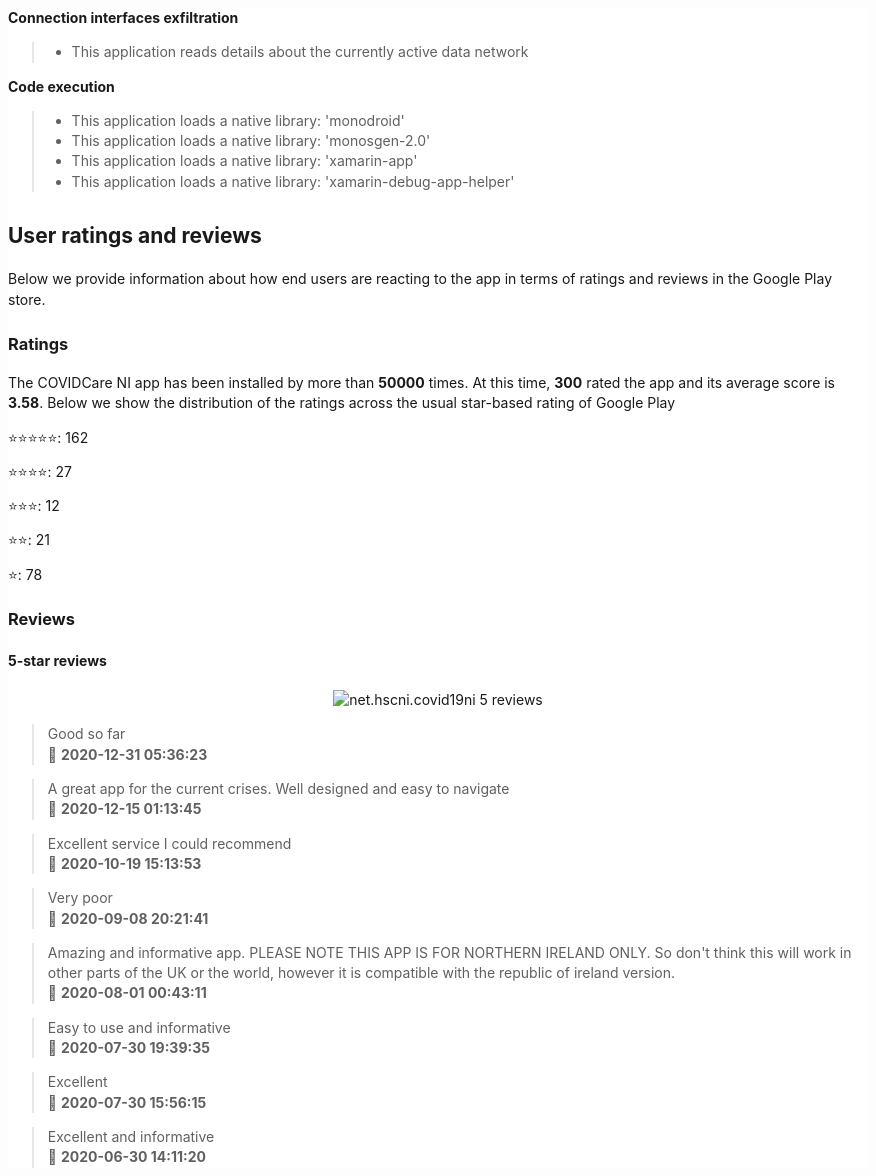 **Connection interfaces exfiltration**
> - This application reads details about the currently active data network<br>

**Code execution**
> - This application loads a native library: 'monodroid'<br>
> - This application loads a native library: 'monosgen-2.0'<br>
> - This application loads a native library: 'xamarin-app'<br>
> - This application loads a native library: 'xamarin-debug-app-helper'<br>



## User ratings and reviews

Below we provide information about how end users are reacting to the app in terms of ratings and reviews in the Google Play store.

### Ratings

The COVIDCare NI app has been installed by more than **50000** times. At this time, **300** rated the app and its average score is **3.58**. Below we show the distribution of the ratings across the usual star-based rating of Google Play

:star::star::star::star::star:: 162

:star::star::star::star:: 27

:star::star::star:: 12

:star::star:: 21

:star:: 78

### Reviews 

#### 5-star reviews

<p align="center">
<img src="resources/net.hscni.covid19ni___2.0/5_star_reviews_wordcloud.png" alt="net.hscni.covid19ni 5 reviews"/>
</p>

> Good so far<br> :date: __2020-12-31 05:36:23__

> A great app for the current crises. Well designed and easy to navigate<br> :date: __2020-12-15 01:13:45__

> Excellent service I could recommend<br> :date: __2020-10-19 15:13:53__

> Very poor<br> :date: __2020-09-08 20:21:41__

> Amazing and informative app. PLEASE NOTE THIS APP IS FOR NORTHERN IRELAND ONLY. So don't think this will work in other parts of the UK or the world, however it is compatible with the republic of ireland version.<br> :date: __2020-08-01 00:43:11__

> Easy to use and informative<br> :date: __2020-07-30 19:39:35__

> Excellent<br> :date: __2020-07-30 15:56:15__

> Excellent and informative<br> :date: __2020-06-30 14:11:20__

